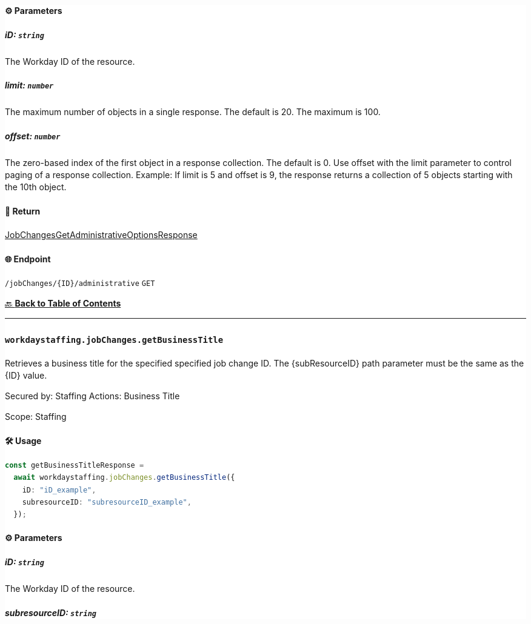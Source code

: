 #### ⚙️ Parameters<a id="⚙️-parameters"></a>

##### iD: `string`<a id="id-string"></a>

The Workday ID of the resource.

##### limit: `number`<a id="limit-number"></a>

The maximum number of objects in a single response. The default is 20. The maximum is 100.

##### offset: `number`<a id="offset-number"></a>

The zero-based index of the first object in a response collection. The default is 0. Use offset with the limit parameter to control paging of a response collection. Example: If limit is 5 and offset is 9, the response returns a collection of 5 objects starting with the 10th object.

#### 🔄 Return<a id="🔄-return"></a>

[JobChangesGetAdministrativeOptionsResponse](./models/job-changes-get-administrative-options-response.ts)

#### 🌐 Endpoint<a id="🌐-endpoint"></a>

`/jobChanges/{ID}/administrative` `GET`

[🔙 **Back to Table of Contents**](#table-of-contents)

---


### `workdaystaffing.jobChanges.getBusinessTitle`<a id="workdaystaffingjobchangesgetbusinesstitle"></a>

Retrieves a business title for the specified specified job change ID.
The {subResourceID} path parameter must be the same as the {ID} value.

Secured by: Staffing Actions: Business Title

Scope: Staffing

#### 🛠️ Usage<a id="🛠️-usage"></a>

```typescript
const getBusinessTitleResponse =
  await workdaystaffing.jobChanges.getBusinessTitle({
    iD: "iD_example",
    subresourceID: "subresourceID_example",
  });
```

#### ⚙️ Parameters<a id="⚙️-parameters"></a>

##### iD: `string`<a id="id-string"></a>

The Workday ID of the resource.

##### subresourceID: `string`<a id="subresourceid-string"></a>
